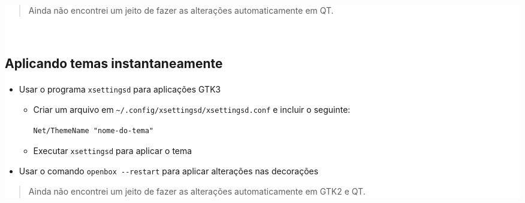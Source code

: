 > Ainda não encontrei um jeito de fazer as alterações automaticamente em QT.

<br>

## Aplicando temas instantaneamente
* Usar o programa `xsettingsd` para aplicações GTK3
    * Criar um arquivo em `~/.config/xsettingsd/xsettingsd.conf` e incluir o seguinte:
      ```
      Net/ThemeName "nome-do-tema"
      ```
    * Executar `xsettingsd` para aplicar o tema

* Usar o comando `openbox --restart` para aplicar alterações nas decorações

> Ainda não encontrei um jeito de fazer as alterações automaticamente em GTK2 e QT.